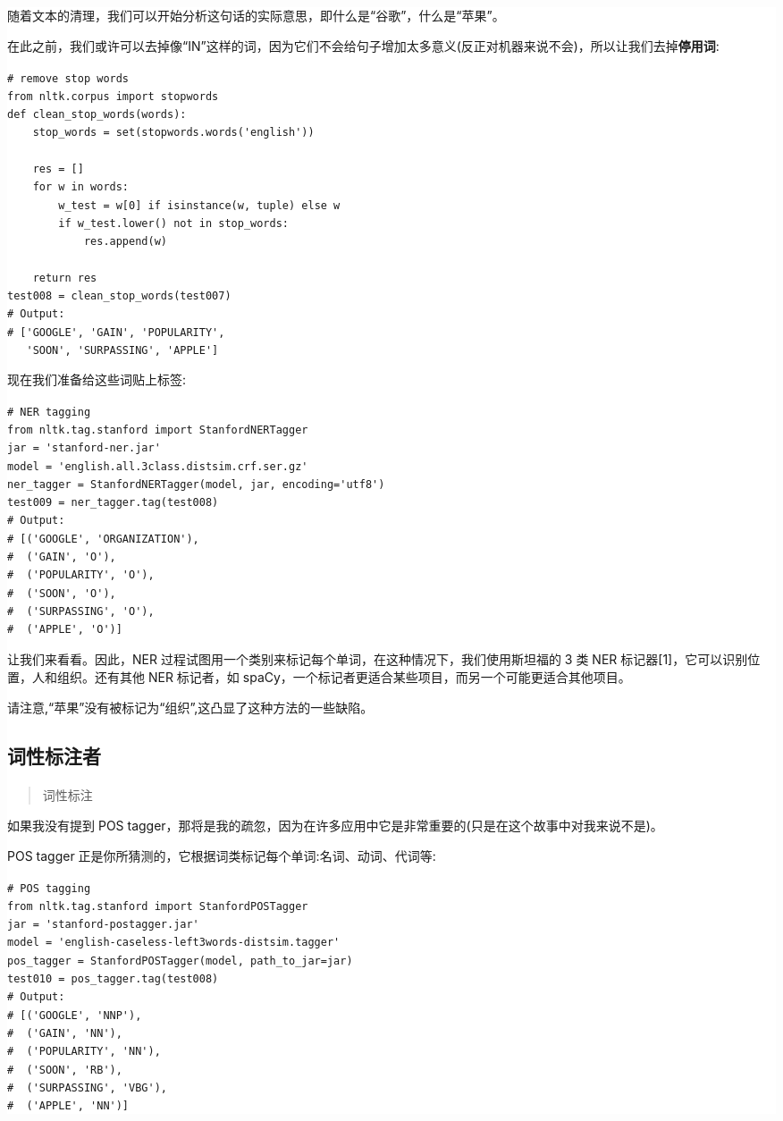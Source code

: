 随着文本的清理，我们可以开始分析这句话的实际意思，即什么是“谷歌”，什么是“苹果”。

在此之前，我们或许可以去掉像“IN”这样的词，因为它们不会给句子增加太多意义(反正对机器来说不会)，所以让我们去掉**停用词**:

```
# remove stop words
from nltk.corpus import stopwords
def clean_stop_words(words):
    stop_words = set(stopwords.words('english'))

    res = []
    for w in words:
        w_test = w[0] if isinstance(w, tuple) else w
        if w_test.lower() not in stop_words:
            res.append(w)

    return res
test008 = clean_stop_words(test007)
# Output:
# ['GOOGLE', 'GAIN', 'POPULARITY',
   'SOON', 'SURPASSING', 'APPLE']
```

现在我们准备给这些词贴上标签:

```
# NER tagging
from nltk.tag.stanford import StanfordNERTagger
jar = 'stanford-ner.jar'
model = 'english.all.3class.distsim.crf.ser.gz'
ner_tagger = StanfordNERTagger(model, jar, encoding='utf8')
test009 = ner_tagger.tag(test008)
# Output:
# [('GOOGLE', 'ORGANIZATION'),
#  ('GAIN', 'O'),
#  ('POPULARITY', 'O'),
#  ('SOON', 'O'),
#  ('SURPASSING', 'O'),
#  ('APPLE', 'O')]
```

让我们来看看。因此，NER 过程试图用一个类别来标记每个单词，在这种情况下，我们使用斯坦福的 3 类 NER 标记器[1]，它可以识别位置，人和组织。还有其他 NER 标记者，如 spaCy，一个标记者更适合某些项目，而另一个可能更适合其他项目。

请注意,“苹果”没有被标记为“组织”,这凸显了这种方法的一些缺陷。

## 词性标注者

> 词性标注

如果我没有提到 POS tagger，那将是我的疏忽，因为在许多应用中它是非常重要的(只是在这个故事中对我来说不是)。

POS tagger 正是你所猜测的，它根据词类标记每个单词:名词、动词、代词等:

```
# POS tagging
from nltk.tag.stanford import StanfordPOSTagger
jar = 'stanford-postagger.jar'
model = 'english-caseless-left3words-distsim.tagger'
pos_tagger = StanfordPOSTagger(model, path_to_jar=jar)
test010 = pos_tagger.tag(test008)
# Output:
# [('GOOGLE', 'NNP'),
#  ('GAIN', 'NN'),
#  ('POPULARITY', 'NN'),
#  ('SOON', 'RB'),
#  ('SURPASSING', 'VBG'),
#  ('APPLE', 'NN')]
```